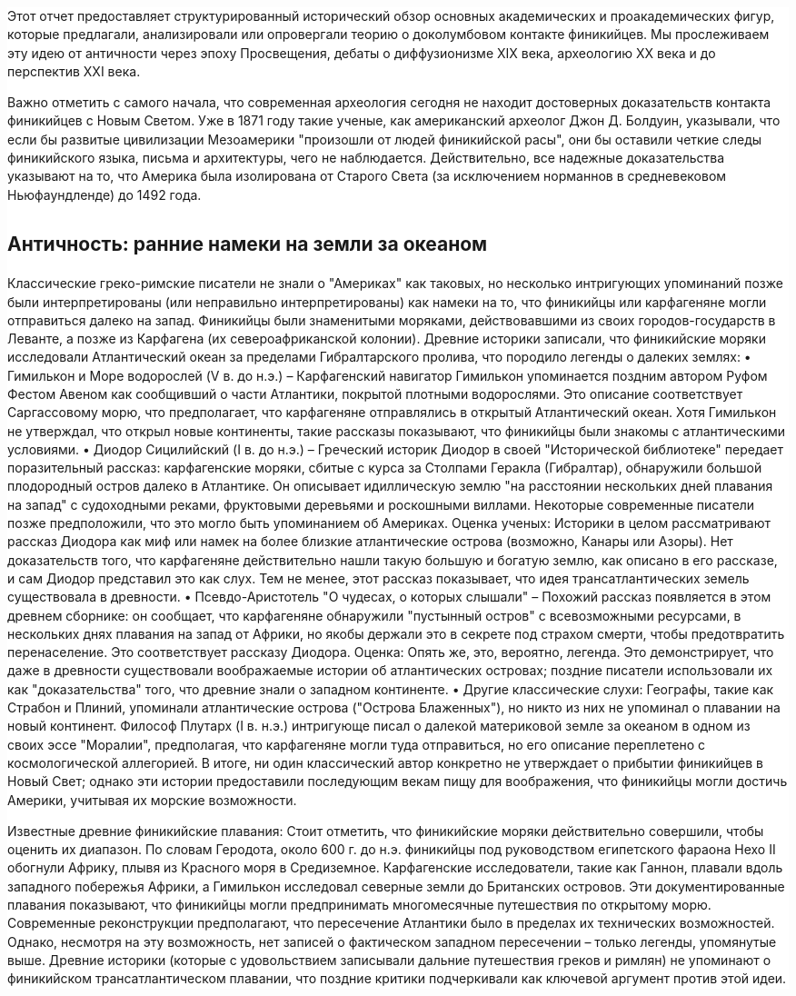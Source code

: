 Этот отчет предоставляет структурированный исторический обзор основных академических и проакадемических фигур, которые предлагали, анализировали или опровергали теорию о доколумбовом контакте финикийцев. Мы прослеживаем эту идею от античности через эпоху Просвещения, дебаты о диффузионизме XIX века, археологию XX века и до перспектив XXI века.

Важно отметить с самого начала, что современная археология сегодня не находит достоверных доказательств контакта финикийцев с Новым Светом. Уже в 1871 году такие ученые, как американский археолог Джон Д. Болдуин, указывали, что если бы развитые цивилизации Мезоамерики "произошли от людей финикийской расы", они бы оставили четкие следы финикийского языка, письма и архитектуры, чего не наблюдается. Действительно, все надежные доказательства указывают на то, что Америка была изолирована от Старого Света (за исключением норманнов в средневековом Ньюфаундленде) до 1492 года.

## Античность: ранние намеки на земли за океаном

Классические греко-римские писатели не знали о "Америках" как таковых, но несколько интригующих упоминаний позже были интерпретированы (или неправильно интерпретированы) как намеки на то, что финикийцы или карфагеняне могли отправиться далеко на запад. Финикийцы были знаменитыми моряками, действовавшими из своих городов-государств в Леванте, а позже из Карфагена (их североафриканской колонии). Древние историки записали, что финикийские моряки исследовали Атлантический океан за пределами Гибралтарского пролива, что породило легенды о далеких землях:
	•	Гимилькон и Море водорослей (V в. до н.э.) – Карфагенский навигатор Гимилькон упоминается поздним автором Руфом Фестом Авеном как сообщивший о части Атлантики, покрытой плотными водорослями. Это описание соответствует Саргассовому морю, что предполагает, что карфагеняне отправлялись в открытый Атлантический океан. Хотя Гимилькон не утверждал, что открыл новые континенты, такие рассказы показывают, что финикийцы были знакомы с атлантическими условиями.
	•	Диодор Сицилийский (I в. до н.э.) – Греческий историк Диодор в своей "Исторической библиотеке" передает поразительный рассказ: карфагенские моряки, сбитые с курса за Столпами Геракла (Гибралтар), обнаружили большой плодородный остров далеко в Атлантике. Он описывает идиллическую землю "на расстоянии нескольких дней плавания на запад" с судоходными реками, фруктовыми деревьями и роскошными виллами. Некоторые современные писатели позже предположили, что это могло быть упоминанием об Америках. Оценка ученых: Историки в целом рассматривают рассказ Диодора как миф или намек на более близкие атлантические острова (возможно, Канары или Азоры). Нет доказательств того, что карфагеняне действительно нашли такую большую и богатую землю, как описано в его рассказе, и сам Диодор представил это как слух. Тем не менее, этот рассказ показывает, что идея трансатлантических земель существовала в древности.
	•	Псевдо-Аристотель "О чудесах, о которых слышали" – Похожий рассказ появляется в этом древнем сборнике: он сообщает, что карфагеняне обнаружили "пустынный остров" с всевозможными ресурсами, в нескольких днях плавания на запад от Африки, но якобы держали это в секрете под страхом смерти, чтобы предотвратить перенаселение. Это соответствует рассказу Диодора. Оценка: Опять же, это, вероятно, легенда. Это демонстрирует, что даже в древности существовали воображаемые истории об атлантических островах; поздние писатели использовали их как "доказательства" того, что древние знали о западном континенте.
	•	Другие классические слухи: Географы, такие как Страбон и Плиний, упоминали атлантические острова ("Острова Блаженных"), но никто из них не упоминал о плавании на новый континент. Философ Плутарх (I в. н.э.) интригующе писал о далекой материковой земле за океаном в одном из своих эссе "Моралии", предполагая, что карфагеняне могли туда отправиться, но его описание переплетено с космологической аллегорией. В итоге, ни один классический автор конкретно не утверждает о прибытии финикийцев в Новый Свет; однако эти истории предоставили последующим векам пищу для воображения, что финикийцы могли достичь Америки, учитывая их морские возможности.

Известные древние финикийские плавания: Стоит отметить, что финикийские моряки действительно совершили, чтобы оценить их диапазон. По словам Геродота, около 600 г. до н.э. финикийцы под руководством египетского фараона Нехо II обогнули Африку, плывя из Красного моря в Средиземное. Карфагенские исследователи, такие как Ганнон, плавали вдоль западного побережья Африки, а Гимилькон исследовал северные земли до Британских островов. Эти документированные плавания показывают, что финикийцы могли предпринимать многомесячные путешествия по открытому морю. Современные реконструкции предполагают, что пересечение Атлантики было в пределах их технических возможностей. Однако, несмотря на эту возможность, нет записей о фактическом западном пересечении – только легенды, упомянутые выше. Древние историки (которые с удовольствием записывали дальние путешествия греков и римлян) не упоминают о финикийском трансатлантическом плавании, что поздние критики подчеркивали как ключевой аргумент против этой идеи.
